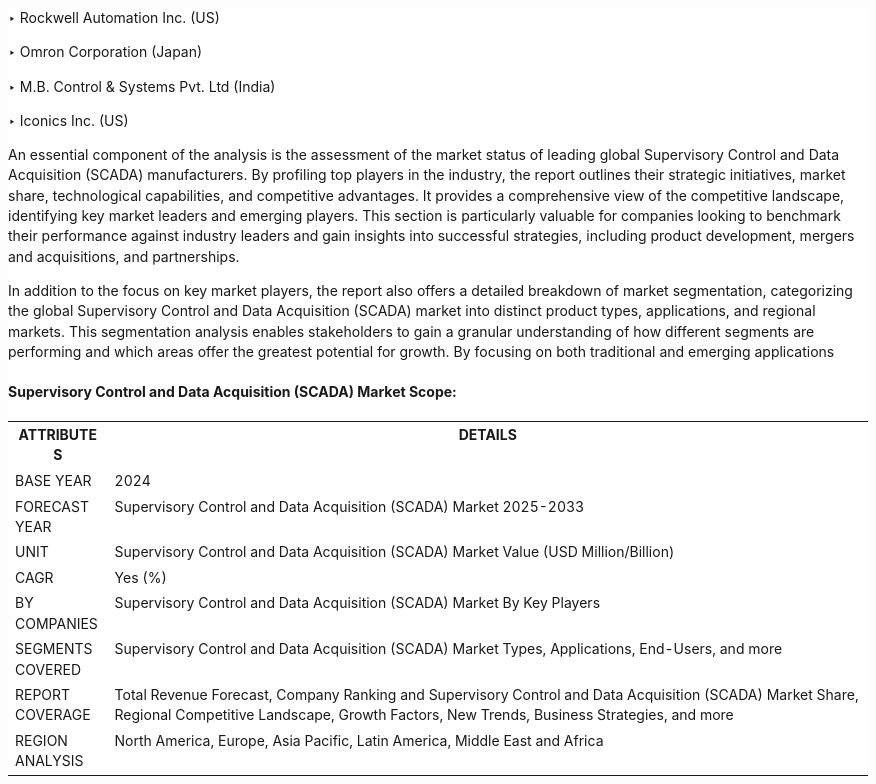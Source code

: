 ‣ Rockwell Automation Inc. (US)

‣ Omron Corporation (Japan)

‣ M.B. Control & Systems Pvt. Ltd (India)

‣ Iconics Inc. (US)

An essential component of the analysis is the assessment of the market status of leading global Supervisory Control and Data Acquisition (SCADA) manufacturers. By profiling top players in the industry, the report outlines their strategic initiatives, market share, technological capabilities, and competitive advantages. It provides a comprehensive view of the competitive landscape, identifying key market leaders and emerging players. This section is particularly valuable for companies looking to benchmark their performance against industry leaders and gain insights into successful strategies, including product development, mergers and acquisitions, and partnerships.

In addition to the focus on key market players, the report also offers a detailed breakdown of market segmentation, categorizing the global Supervisory Control and Data Acquisition (SCADA) market into distinct product types, applications, and regional markets. This segmentation analysis enables stakeholders to gain a granular understanding of how different segments are performing and which areas offer the greatest potential for growth. By focusing on both traditional and emerging applications

<h4>Supervisory Control and Data Acquisition (SCADA) Market Scope:</h4>
<table>
<tr>
<th>ATTRIBUTES</th>
<th>DETAILS</th>
</tr>
<tr>
<td>BASE YEAR</td>
<td>2024</td>
</tr>
<tr>
<td>FORECAST YEAR</td>
<td>Supervisory Control and Data Acquisition (SCADA) Market 2025-2033</td>
</tr>
<tr>
<td>UNIT</td>
<td>Supervisory Control and Data Acquisition (SCADA) Market Value (USD Million/Billion)</td>
<tr>
<td>CAGR</td>
<td>Yes (%)</td>
</tr>
</tr>
<tr>
<td>BY COMPANIES</td>
<td>Supervisory Control and Data Acquisition (SCADA) Market By Key Players</td>
</tr>
<tr>
<td>SEGMENTS COVERED</td>
<td>Supervisory Control and Data Acquisition (SCADA) Market Types, Applications, End-Users, and more</td>
</tr>
<tr>
<td>REPORT COVERAGE</td>
<td>Total Revenue Forecast, Company Ranking and Supervisory Control and Data Acquisition (SCADA) Market Share, Regional Competitive Landscape, Growth Factors, New Trends, Business Strategies, and more</td>
</tr>
<tr>
<td>REGION ANALYSIS</td>
<td>North America, Europe, Asia Pacific, Latin America, Middle East and Africa</td>
</tr>
</table>
